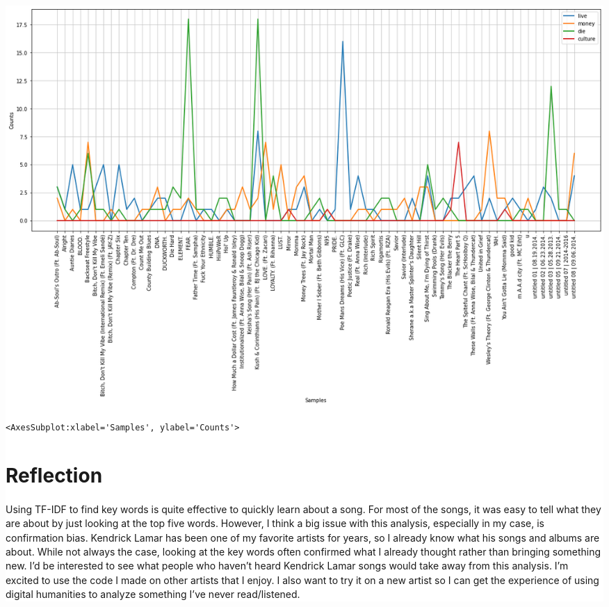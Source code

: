 
    
![png](output_63_0.png)
    





    <AxesSubplot:xlabel='Samples', ylabel='Counts'>



# Reflection

Using TF-IDF to find key words is quite effective to quickly learn about a song. For most of the songs, it was easy to tell what they are about by just looking at the top five words. However, I think a big issue with this analysis, especially in my case, is confirmation bias. Kendrick Lamar has been one of my favorite artists for years, so I already know what his songs and albums are about. While not always the case, looking at the key words often confirmed what I already thought rather than bringing something new. I’d be interested to see what people who haven’t heard Kendrick Lamar songs would take away from this analysis. I’m excited to use the code I made on other artists that I enjoy. I also want to try it on a new artist so I can get the experience of using digital humanities to analyze something I’ve never read/listened.